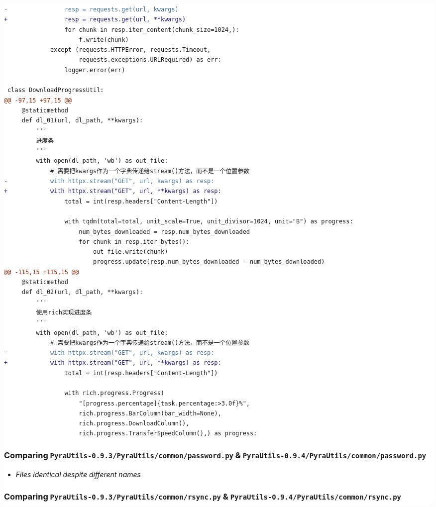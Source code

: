 ```diff
-                resp = requests.get(url, kwargs)
+                resp = requests.get(url, **kwargs)
                 for chunk in resp.iter_content(chunk_size=1024,): 
                     f.write(chunk)
             except (requests.HTTPError, requests.Timeout,
                     requests.exceptions.URLRequired) as err:
                 logger.error(err)
 
 class DownloadProgressUtil:
@@ -97,15 +97,15 @@
     @staticmethod
     def dl_01(url, dl_path, **kwargs):
         '''
         进度条
         '''
         with open(dl_path, 'wb') as out_file:
             # 需要把kwargs作为一个字典传递给stream()方法，而不是一个位置参数
-            with httpx.stream("GET", url, kwargs) as resp:
+            with httpx.stream("GET", url, **kwargs) as resp:
                 total = int(resp.headers["Content-Length"])
 
                 with tqdm(total=total, unit_scale=True, unit_divisor=1024, unit="B") as progress:
                     num_bytes_downloaded = resp.num_bytes_downloaded
                     for chunk in resp.iter_bytes():
                         out_file.write(chunk)
                         progress.update(resp.num_bytes_downloaded - num_bytes_downloaded)
@@ -115,15 +115,15 @@
     @staticmethod
     def dl_02(url, dl_path, **kwargs):
         '''
         使用rich实现进度条
         '''
         with open(dl_path, 'wb') as out_file:
             # 需要把kwargs作为一个字典传递给stream()方法，而不是一个位置参数
-            with httpx.stream("GET", url, kwargs) as resp:
+            with httpx.stream("GET", url, **kwargs) as resp:
                 total = int(resp.headers["Content-Length"])
 
                 with rich.progress.Progress(
                     "[progress.percentage]{task.percentage:>3.0f}%",
                     rich.progress.BarColumn(bar_width=None),
                     rich.progress.DownloadColumn(),
                     rich.progress.TransferSpeedColumn(),) as progress:
```

### Comparing `PyraUtils-0.9.3/PyraUtils/common/password.py` & `PyraUtils-0.9.4/PyraUtils/common/password.py`

 * *Files identical despite different names*

### Comparing `PyraUtils-0.9.3/PyraUtils/common/rsync.py` & `PyraUtils-0.9.4/PyraUtils/common/rsync.py`
